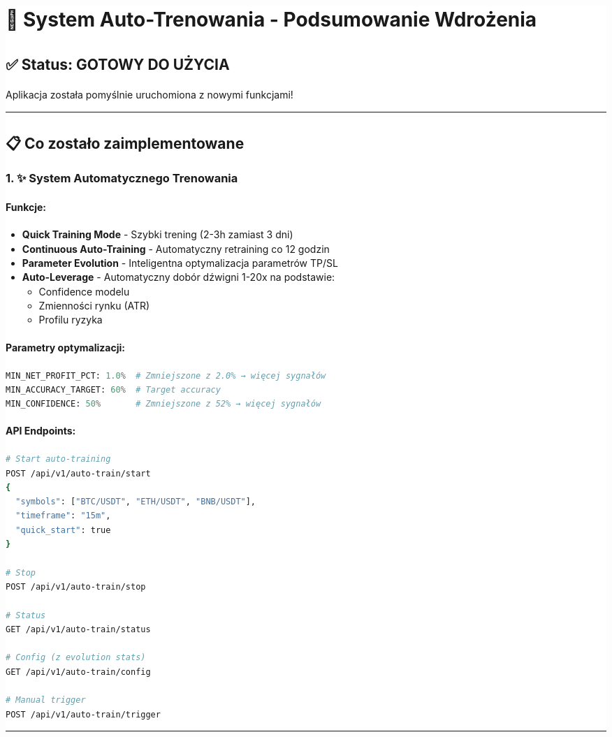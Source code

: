 # 🚀 System Auto-Trenowania - Podsumowanie Wdrożenia

## ✅ Status: **GOTOWY DO UŻYCIA**

Aplikacja została pomyślnie uruchomiona z nowymi funkcjami!

---

## 📋 Co zostało zaimplementowane

### 1. ✨ **System Automatycznego Trenowania**

#### Funkcje:
- **Quick Training Mode** - Szybki trening (2-3h zamiast 3 dni)
- **Continuous Auto-Training** - Automatyczny retraining co 12 godzin
- **Parameter Evolution** - Inteligentna optymalizacja parametrów TP/SL
- **Auto-Leverage** - Automatyczny dobór dźwigni 1-20x na podstawie:
  - Confidence modelu
  - Zmienności rynku (ATR)
  - Profilu ryzyka

#### Parametry optymalizacji:
```python
MIN_NET_PROFIT_PCT: 1.0%  # Zmniejszone z 2.0% → więcej sygnałów
MIN_ACCURACY_TARGET: 60%  # Target accuracy
MIN_CONFIDENCE: 50%       # Zmniejszone z 52% → więcej sygnałów
```

#### API Endpoints:
```bash
# Start auto-training
POST /api/v1/auto-train/start
{
  "symbols": ["BTC/USDT", "ETH/USDT", "BNB/USDT"],
  "timeframe": "15m",
  "quick_start": true
}

# Stop
POST /api/v1/auto-train/stop

# Status
GET /api/v1/auto-train/status

# Config (z evolution stats)
GET /api/v1/auto-train/config

# Manual trigger
POST /api/v1/auto-train/trigger
```

---